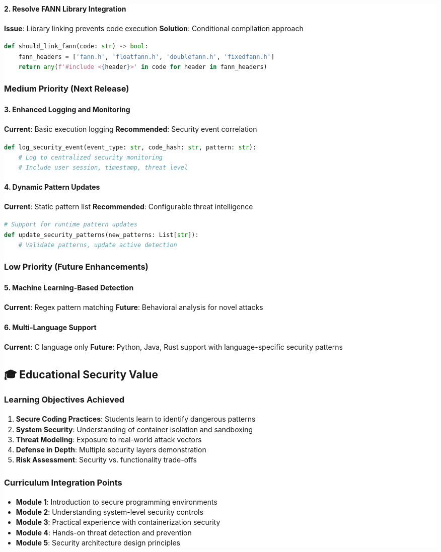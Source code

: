 #### 2. Resolve FANN Library Integration
**Issue**: Library linking prevents code execution
**Solution**: Conditional compilation approach
```python
def should_link_fann(code: str) -> bool:
    fann_headers = ['fann.h', 'floatfann.h', 'doublefann.h', 'fixedfann.h']
    return any(f'#include <{header}>' in code for header in fann_headers)
```

### Medium Priority (Next Release)

#### 3. Enhanced Logging and Monitoring
**Current**: Basic execution logging
**Recommended**: Security event correlation
```python
def log_security_event(event_type: str, code_hash: str, pattern: str):
    # Log to centralized security monitoring
    # Include user session, timestamp, threat level
```

#### 4. Dynamic Pattern Updates
**Current**: Static pattern list
**Recommended**: Configurable threat intelligence
```python
# Support for runtime pattern updates
def update_security_patterns(new_patterns: List[str]):
    # Validate patterns, update active detection
```

### Low Priority (Future Enhancements)

#### 5. Machine Learning-Based Detection
**Current**: Regex pattern matching
**Future**: Behavioral analysis for novel attacks

#### 6. Multi-Language Support
**Current**: C language only
**Future**: Python, Java, Rust support with language-specific security patterns

## 🎓 Educational Security Value

### Learning Objectives Achieved
1. **Secure Coding Practices**: Students learn to identify dangerous patterns
2. **System Security**: Understanding of container isolation and sandboxing
3. **Threat Modeling**: Exposure to real-world attack vectors
4. **Defense in Depth**: Multiple security layers demonstration
5. **Risk Assessment**: Security vs. functionality trade-offs

### Curriculum Integration Points
- **Module 1**: Introduction to secure programming environments
- **Module 2**: Understanding system-level security controls
- **Module 3**: Practical experience with containerization security
- **Module 4**: Hands-on threat detection and prevention
- **Module 5**: Security architecture design principles
